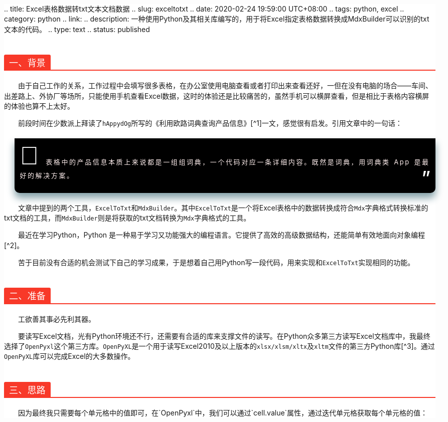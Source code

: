 .. title: Excel表格数据转txt文本文档数据
.. slug: exceltotxt
.. date: 2020-02-24 19:59:00 UTC+08:00
.. tags: python, excel
.. category: python
.. link: 
.. description: 一种使用Python及其相关库编写的，用于将Excel指定表格数据转换成MdxBuilder可以识别的txt文本的代码。
.. type: text
.. status: published

<h1 data-tool="mdnice编辑器" style="margin-top: 40px; margin-bottom: 20px; font-weight: bold; color: black; border-bottom: 2px solid rgb(248,57,41); font-size: 1.3em;"><span style="display: inline-block; font-weight: normal; background: rgb(248,57,41); color: #ffffff; padding: 3px 10px 1px; border-top-right-radius: 3px; border-top-left-radius: 3px; margin-right: 3px;">一、背景</span></h1>

&emsp;&emsp;由于自己工作的关系，工作过程中会填写很多表格，在办公室使用电脑查看或者打印出来查看还好，一但在没有电脑的场合——车间、出差路上、外协厂等场所，只能使用手机查看Excel数据，这时的体验还是比较痛苦的，虽然手机可以横屏查看，但是相比于表格内容横屏的体验也算不上太好。



&emsp;&emsp;前段时间在少数派上拜读了`hAppydOg`所写的《利用欧路词典查询产品信息》[^1]一文，感觉很有启发。引用文章中的一句话：

<blockquote data-tool="mdnice编辑器" style="display: block; font-size: 0.9em; overflow: auto; overflow-scrolling: touch; padding-top: 10px; padding-bottom: 10px; padding-left: 20px; padding-right: 10px; margin-bottom: 20px; margin-top: 20px; font-style: normal; border-left: none; padding: 10px; position: relative; line-height: 1.8; border-radius: 0px 0px 10px 10px; color: #FEEEED; background: #000; box-shadow: #84A1A8 0px 10px 15px;"><span style="display: inline; color: #FFF; font-size: 4em; font-family: Arial,serif; line-height: 1em; font-weight: 700;"> </span>
<p style="padding-top: 8px; padding-bottom: 8px; letter-spacing: 0.2em; word-spacing: 0.1em; margin: 0px; line-height: 26px; color: #FEEEED; font-size: 13px; display: inline;">表格中的产品信息本质上来说都是一组组词典，一个代码对应一条详细内容。既然是词典，用词典类 App 是最好的解决方案。</p>
<span style="float: right; display: inline; color: #FFF; font-size: 3em; line-height: 1em; font-weight: 500;">”</span></blockquote>

&emsp;&emsp;文章中提到的两个工具，`ExcelToTxt`和`MdxBuilder`。其中`ExcelToTxt`是一个将Excel表格中的数据转换成符合`Mdx`字典格式转换标准的txt文档的工具，而`MdxBuilder`则是将获取的txt文档转换为`Mdx`字典格式的工具。

&emsp;&emsp;最近在学习Python，Python 是一种易于学习又功能强大的编程语言。它提供了高效的高级数据结构，还能简单有效地面向对象编程[^2]。

&emsp;&emsp;苦于目前没有合适的机会测试下自己的学习成果，于是想着自己用Python写一段代码，用来实现和`ExcelToTxt`实现相同的功能。

<h1 data-tool="mdnice编辑器" style="margin-top: 40px; margin-bottom: 20px; font-weight: bold; color: black; border-bottom: 2px solid rgb(248,57,41); font-size: 1.3em;"><span style="display: inline-block; font-weight: normal; background: rgb(248,57,41); color: #ffffff; padding: 3px 10px 1px; border-top-right-radius: 3px; border-top-left-radius: 3px; margin-right: 3px;">二、准备</span></h1>

&emsp;&emsp;工欲善其事必先利其器。

&emsp;&emsp;要读写Excel文档，光有Python环境还不行，还需要有合适的库来支撑文件的读写。在Python众多第三方读写Excel文档库中，我最终选择了`OpenPyxl`这个第三方库。`OpenPyXL`是一个用于读写Excel2010及以上版本的`xlsx/xlsm/xltx`及`xltm`文件的第三方Python库[^3]。通过`OpenPyXL`库可以完成Excel的大多数操作。

<h1 data-tool="mdnice编辑器" style="margin-top: 40px; margin-bottom: 20px; font-weight: bold; color: black; border-bottom: 2px solid rgb(248,57,41); font-size: 1.3em;"><span style="display: inline-block; font-weight: normal; background: rgb(248,57,41); color: #ffffff; padding: 3px 10px 1px; border-top-right-radius: 3px; border-top-left-radius: 3px; margin-right: 3px;">三、思路</span></h1>
&emsp;&emsp;因为最终我只需要每个单元格中的值即可，在`OpenPyxl`中，我们可以通过`cell.value`属性，通过迭代单元格获取每个单元格的值：
